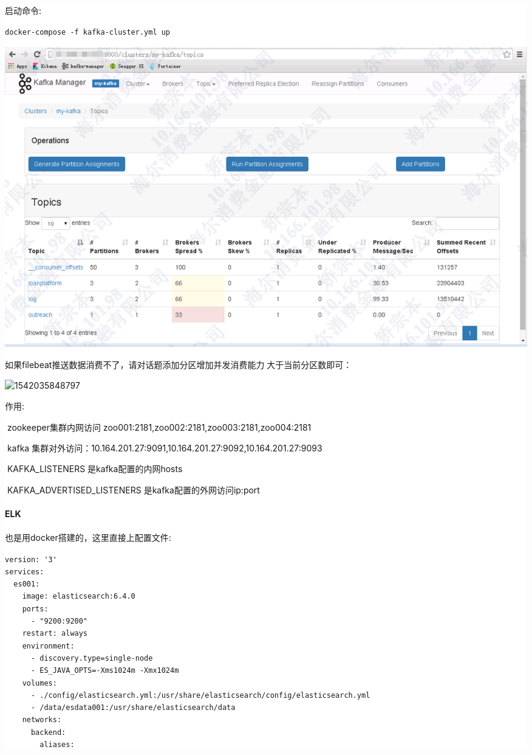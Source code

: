 启动命令:

```
docker-compose -f kafka-cluster.yml up 
```

![](.\assets\topics.png)

如果filebeat推送数据消费不了，请对话题添加分区增加并发消费能力 大于当前分区数即可：

![1542035848797](C:\Users\JamesBond\AppData\Roaming\Typora\typora-user-images\1542035848797.png)

作用: 

​	zookeeper集群内网访问 zoo001:2181,zoo002:2181,zoo003:2181,zoo004:2181

​	kafka 集群对外访问：10.164.201.27:9091,10.164.201.27:9092,10.164.201.27:9093

​	KAFKA_LISTENERS 是kafka配置的内网hosts

​	KAFKA_ADVERTISED_LISTENERS 是kafka配置的外网访问ip:port 

#### ELK  

也是用docker搭建的，这里直接上配置文件: 

```
version: '3'
services:
  es001:
    image: elasticsearch:6.4.0
    ports:
      - "9200:9200"
    restart: always
    environment:
      - discovery.type=single-node
      - ES_JAVA_OPTS=-Xms1024m -Xmx1024m
    volumes:
      - ./config/elasticsearch.yml:/usr/share/elasticsearch/config/elasticsearch.yml
      - /data/esdata001:/usr/share/elasticsearch/data
    networks:
      backend:
        aliases:
```